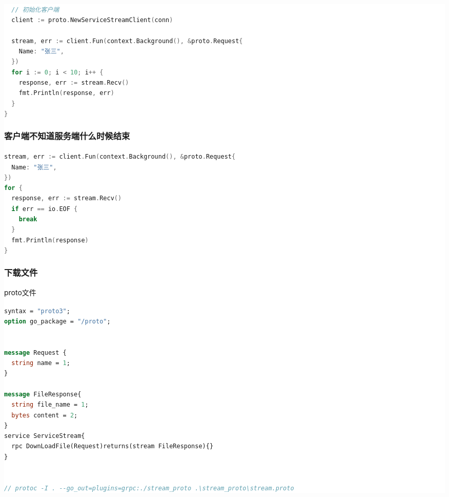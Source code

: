 ```go
  // 初始化客户端
  client := proto.NewServiceStreamClient(conn)

  stream, err := client.Fun(context.Background(), &proto.Request{
    Name: "张三",
  })
  for i := 0; i < 10; i++ {
    response, err := stream.Recv()
    fmt.Println(response, err)
  }
}
```

### 客户端不知道服务端什么时候结束

```go
stream, err := client.Fun(context.Background(), &proto.Request{
  Name: "张三",
})
for {
  response, err := stream.Recv()
  if err == io.EOF {
    break
  }
  fmt.Println(response)
}
```

### 下载文件

proto文件

```protobuf
syntax = "proto3";
option go_package = "/proto";


message Request {
  string name = 1;
}

message FileResponse{
  string file_name = 1;
  bytes content = 2;
}
service ServiceStream{
  rpc DownLoadFile(Request)returns(stream FileResponse){}
}


// protoc -I . --go_out=plugins=grpc:./stream_proto .\stream_proto\stream.proto
```
